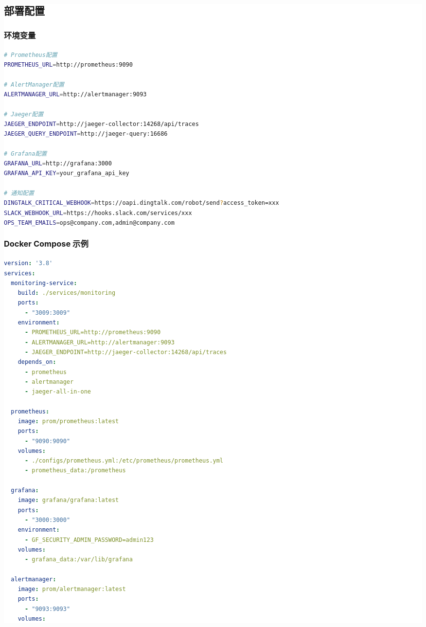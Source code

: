 ## 部署配置

### 环境变量
```bash
# Prometheus配置
PROMETHEUS_URL=http://prometheus:9090

# AlertManager配置  
ALERTMANAGER_URL=http://alertmanager:9093

# Jaeger配置
JAEGER_ENDPOINT=http://jaeger-collector:14268/api/traces
JAEGER_QUERY_ENDPOINT=http://jaeger-query:16686

# Grafana配置
GRAFANA_URL=http://grafana:3000
GRAFANA_API_KEY=your_grafana_api_key

# 通知配置
DINGTALK_CRITICAL_WEBHOOK=https://oapi.dingtalk.com/robot/send?access_token=xxx
SLACK_WEBHOOK_URL=https://hooks.slack.com/services/xxx
OPS_TEAM_EMAILS=ops@company.com,admin@company.com
```

### Docker Compose 示例
```yaml
version: '3.8'
services:
  monitoring-service:
    build: ./services/monitoring
    ports:
      - "3009:3009"
    environment:
      - PROMETHEUS_URL=http://prometheus:9090
      - ALERTMANAGER_URL=http://alertmanager:9093
      - JAEGER_ENDPOINT=http://jaeger-collector:14268/api/traces
    depends_on:
      - prometheus
      - alertmanager
      - jaeger-all-in-one

  prometheus:
    image: prom/prometheus:latest
    ports:
      - "9090:9090"
    volumes:
      - ./configs/prometheus.yml:/etc/prometheus/prometheus.yml
      - prometheus_data:/prometheus

  grafana:
    image: grafana/grafana:latest
    ports:
      - "3000:3000"
    environment:
      - GF_SECURITY_ADMIN_PASSWORD=admin123
    volumes:
      - grafana_data:/var/lib/grafana

  alertmanager:
    image: prom/alertmanager:latest
    ports:
      - "9093:9093"
    volumes:
```